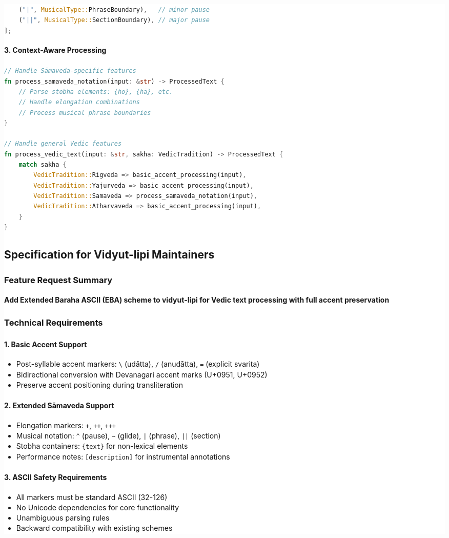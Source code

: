 ```rust
    ("|", MusicalType::PhraseBoundary),   // minor pause
    ("||", MusicalType::SectionBoundary), // major pause
];
```

#### 3. Context-Aware Processing
```rust
// Handle Sāmaveda-specific features
fn process_samaveda_notation(input: &str) -> ProcessedText {
    // Parse stobha elements: {ho}, {hā}, etc.
    // Handle elongation combinations
    // Process musical phrase boundaries
}

// Handle general Vedic features  
fn process_vedic_text(input: &str, sakha: VedicTradition) -> ProcessedText {
    match sakha {
        VedicTradition::Rigveda => basic_accent_processing(input),
        VedicTradition::Yajurveda => basic_accent_processing(input),
        VedicTradition::Samaveda => process_samaveda_notation(input),
        VedicTradition::Atharvaveda => basic_accent_processing(input),
    }
}
```

## Specification for Vidyut-lipi Maintainers

### Feature Request Summary
**Add Extended Baraha ASCII (EBA) scheme to vidyut-lipi for Vedic text processing with full accent preservation**

### Technical Requirements

#### 1. Basic Accent Support
- Post-syllable accent markers: `\` (udātta), `/` (anudātta), `=` (explicit svarita)
- Bidirectional conversion with Devanagari accent marks (U+0951, U+0952)
- Preserve accent positioning during transliteration

#### 2. Extended Sāmaveda Support
- Elongation markers: `+`, `++`, `+++`
- Musical notation: `^` (pause), `~` (glide), `|` (phrase), `||` (section)
- Stobha containers: `{text}` for non-lexical elements
- Performance notes: `[description]` for instrumental annotations

#### 3. ASCII Safety Requirements
- All markers must be standard ASCII (32-126)
- No Unicode dependencies for core functionality
- Unambiguous parsing rules
- Backward compatibility with existing schemes
